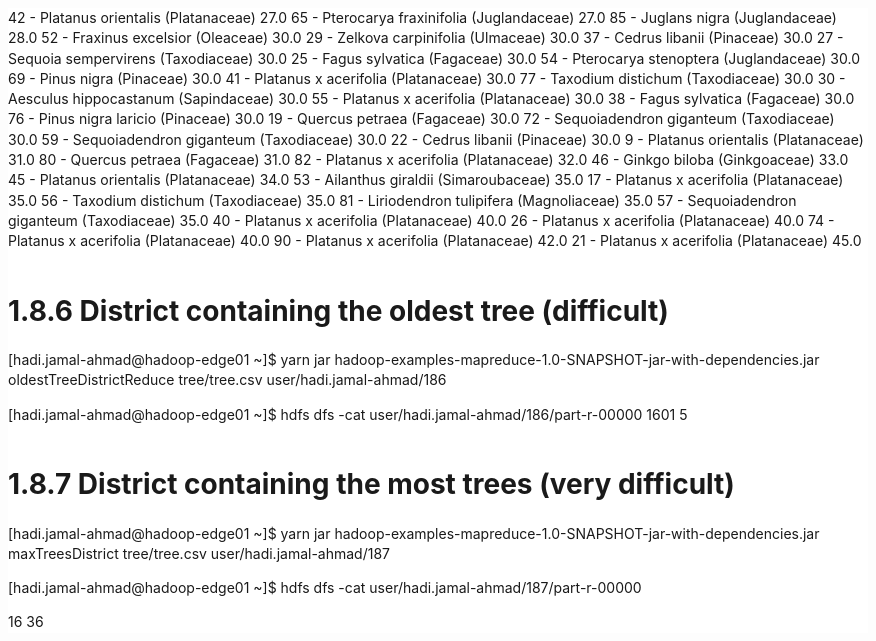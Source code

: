42 - Platanus orientalis (Platanaceae)  27.0
65 - Pterocarya fraxinifolia (Juglandaceae)     27.0
85 - Juglans nigra (Juglandaceae)       28.0
52 - Fraxinus excelsior (Oleaceae)      30.0
29 - Zelkova carpinifolia (Ulmaceae)    30.0
37 - Cedrus libanii (Pinaceae)  30.0
27 - Sequoia sempervirens (Taxodiaceae) 30.0
25 - Fagus sylvatica (Fagaceae) 30.0
54 - Pterocarya stenoptera (Juglandaceae)       30.0
69 - Pinus nigra (Pinaceae)     30.0
41 - Platanus x acerifolia (Platanaceae)        30.0
77 - Taxodium distichum (Taxodiaceae)   30.0
30 - Aesculus hippocastanum (Sapindaceae)       30.0
55 - Platanus x acerifolia (Platanaceae)        30.0
38 - Fagus sylvatica (Fagaceae) 30.0
76 - Pinus nigra laricio (Pinaceae)     30.0
19 - Quercus petraea (Fagaceae) 30.0
72 - Sequoiadendron giganteum (Taxodiaceae)     30.0
59 - Sequoiadendron giganteum (Taxodiaceae)     30.0
22 - Cedrus libanii (Pinaceae)  30.0
9 - Platanus orientalis (Platanaceae)   31.0
80 - Quercus petraea (Fagaceae) 31.0
82 - Platanus x acerifolia (Platanaceae)        32.0
46 - Ginkgo biloba (Ginkgoaceae)        33.0
45 - Platanus orientalis (Platanaceae)  34.0
53 - Ailanthus giraldii (Simaroubaceae) 35.0
17 - Platanus x acerifolia (Platanaceae)        35.0
56 - Taxodium distichum (Taxodiaceae)   35.0
81 - Liriodendron tulipifera (Magnoliaceae)     35.0
57 - Sequoiadendron giganteum (Taxodiaceae)     35.0
40 - Platanus x acerifolia (Platanaceae)        40.0
26 - Platanus x acerifolia (Platanaceae)        40.0
74 - Platanus x acerifolia (Platanaceae)        40.0
90 - Platanus x acerifolia (Platanaceae)        42.0
21 - Platanus x acerifolia (Platanaceae)        45.0


# 1.8.6 District containing the oldest tree (difficult)

[hadi.jamal-ahmad@hadoop-edge01 ~]$ yarn jar hadoop-examples-mapreduce-1.0-SNAPSHOT-jar-with-dependencies.jar oldestTreeDistrictReduce  tree/tree.csv user/hadi.jamal-ahmad/186

[hadi.jamal-ahmad@hadoop-edge01 ~]$ hdfs dfs -cat user/hadi.jamal-ahmad/186/part-r-00000
1601    5

# 1.8.7 District containing the most trees (very difficult)

[hadi.jamal-ahmad@hadoop-edge01 ~]$ yarn jar hadoop-examples-mapreduce-1.0-SNAPSHOT-jar-with-dependencies.jar maxTreesDistrict  tree/tree.csv user/hadi.jamal-ahmad/187

[hadi.jamal-ahmad@hadoop-edge01 ~]$ hdfs dfs -cat user/hadi.jamal-ahmad/187/part-r-00000

16      36

